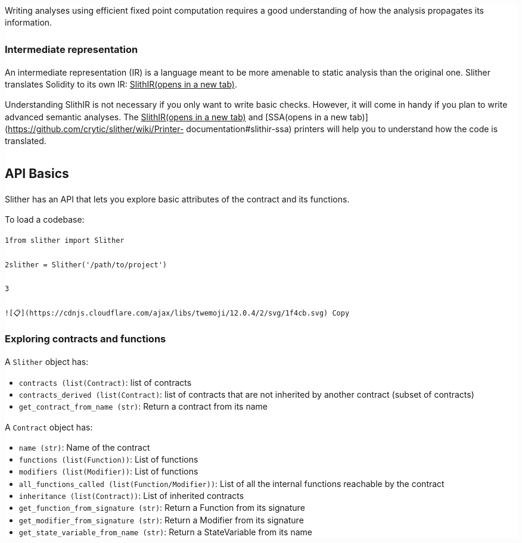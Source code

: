 Writing analyses using efficient fixed point computation requires a good
understanding of how the analysis propagates its information.

### Intermediate representation

An intermediate representation (IR) is a language meant to be more amenable to
static analysis than the original one. Slither translates Solidity to its own
IR: [SlithIR(opens in a new
tab)](https://github.com/crytic/slither/wiki/SlithIR).

Understanding SlithIR is not necessary if you only want to write basic checks.
However, it will come in handy if you plan to write advanced semantic
analyses. The [SlithIR(opens in a new
tab)](https://github.com/crytic/slither/wiki/Printer-documentation#slithir)
and [SSA(opens in a new tab)](https://github.com/crytic/slither/wiki/Printer-
documentation#slithir-ssa) printers will help you to understand how the code
is translated.

## API Basics

Slither has an API that lets you explore basic attributes of the contract and
its functions.

To load a codebase:

    
    
    1from slither import Slither
    
    2slither = Slither('/path/to/project')
    
    3
    
    ![📋](https://cdnjs.cloudflare.com/ajax/libs/twemoji/12.0.4/2/svg/1f4cb.svg) Copy

### Exploring contracts and functions

A `Slither` object has:

  * `contracts (list(Contract)`: list of contracts
  * `contracts_derived (list(Contract)`: list of contracts that are not inherited by another contract (subset of contracts)
  * `get_contract_from_name (str)`: Return a contract from its name

A `Contract` object has:

  * `name (str)`: Name of the contract
  * `functions (list(Function))`: List of functions
  * `modifiers (list(Modifier))`: List of functions
  * `all_functions_called (list(Function/Modifier))`: List of all the internal functions reachable by the contract
  * `inheritance (list(Contract))`: List of inherited contracts
  * `get_function_from_signature (str)`: Return a Function from its signature
  * `get_modifier_from_signature (str)`: Return a Modifier from its signature
  * `get_state_variable_from_name (str)`: Return a StateVariable from its name

